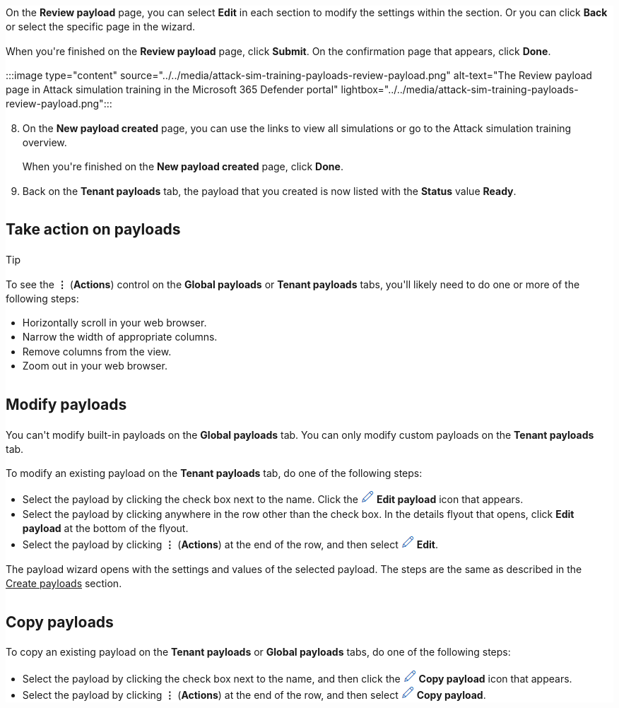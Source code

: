    On the **Review payload** page, you can select **Edit** in each section to modify the settings within the section. Or you can click **Back** or select the specific page in the wizard.

   When you're finished on the **Review payload** page, click **Submit**. On the confirmation page that appears, click **Done**.

   :::image type="content" source="../../media/attack-sim-training-payloads-review-payload.png" alt-text="The Review payload page in Attack simulation training in the Microsoft 365 Defender portal" lightbox="../../media/attack-sim-training-payloads-review-payload.png":::

8. On the **New payload created** page, you can use the links to view all simulations or go to the Attack simulation training overview.

   When you're finished on the **New payload created** page, click **Done**.

9. Back on the **Tenant payloads** tab, the payload that you created is now listed with the **Status** value **Ready**.

## Take action on payloads

> [!TIP]
> To see the **⋮** (**Actions**) control on the **Global payloads** or **Tenant payloads** tabs, you'll likely need to do one or more of the following steps:
>
> - Horizontally scroll in your web browser.
> - Narrow the width of appropriate columns.
> - Remove columns from the view.
> - Zoom out in your web browser.

## Modify payloads

You can't modify built-in payloads on the **Global payloads** tab. You can only modify custom payloads on the **Tenant payloads** tab.

To modify an existing payload on the **Tenant payloads** tab, do one of the following steps:

- Select the payload by clicking the check box next to the name. Click the ![Edit payload icon.](../../media/m365-cc-sc-edit-icon.png) **Edit payload** icon that appears.
- Select the payload by clicking anywhere in the row other than the check box. In the details flyout that opens, click **Edit payload** at the bottom of the flyout.
- Select the payload by clicking **⋮** (**Actions**) at the end of the row, and then select ![Edit payload icon.](../../media/m365-cc-sc-edit-icon.png) **Edit**.

The payload wizard opens with the settings and values of the selected payload. The steps are the same as described in the [Create payloads](#create-payloads) section.

## Copy payloads

To copy an existing payload on the **Tenant payloads** or **Global payloads** tabs, do one of the following steps:

- Select the payload by clicking the check box next to the name, and then click the ![Copy payload icon.](../../media/m365-cc-sc-edit-icon.png) **Copy payload** icon that appears.
- Select the payload by clicking **⋮** (**Actions**) at the end of the row, and then select ![Copy payload icon.](../../media/m365-cc-sc-edit-icon.png) **Copy payload**.
